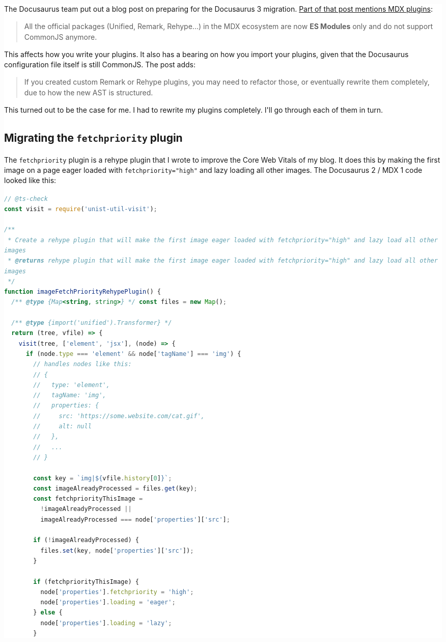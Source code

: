 The Docusaurus team put out a blog post on preparing for the Docusaurus 3 migration. [Part of that post mentions MDX plugins](https://docusaurus.io/blog/preparing-your-site-for-docusaurus-v3#mdx-plugins):

> All the official packages (Unified, Remark, Rehype...) in the MDX ecosystem are now **ES Modules** only and do not support CommonJS anymore.

This affects how you write your plugins. It also has a bearing on how you import your plugins, given that the Docusaurus configuration file itself is still CommonJS. The post adds:

> If you created custom Remark or Rehype plugins, you may need to refactor those, or eventually rewrite them completely, due to how the new AST is structured.

This turned out to be the case for me. I had to rewrite my plugins completely. I'll go through each of them in turn.

## Migrating the `fetchpriority` plugin

The `fetchpriority` plugin is a rehype plugin that I wrote to improve the Core Web Vitals of my blog. It does this by making the first image on a page eager loaded with `fetchpriority="high"` and lazy loading all other images. The Docusaurus 2 / MDX 1 code looked like this:

```js title="image-fetch-priority-rehype-plugin.js"
// @ts-check
const visit = require('unist-util-visit');

/**
 * Create a rehype plugin that will make the first image eager loaded with fetchpriority="high" and lazy load all other images
 * @returns rehype plugin that will make the first image eager loaded with fetchpriority="high" and lazy load all other images
 */
function imageFetchPriorityRehypePlugin() {
  /** @type {Map<string, string>} */ const files = new Map();

  /** @type {import('unified').Transformer} */
  return (tree, vfile) => {
    visit(tree, ['element', 'jsx'], (node) => {
      if (node.type === 'element' && node['tagName'] === 'img') {
        // handles nodes like this:
        // {
        //   type: 'element',
        //   tagName: 'img',
        //   properties: {
        //     src: 'https://some.website.com/cat.gif',
        //     alt: null
        //   },
        //   ...
        // }

        const key = `img|${vfile.history[0]}`;
        const imageAlreadyProcessed = files.get(key);
        const fetchpriorityThisImage =
          !imageAlreadyProcessed ||
          imageAlreadyProcessed === node['properties']['src'];

        if (!imageAlreadyProcessed) {
          files.set(key, node['properties']['src']);
        }

        if (fetchpriorityThisImage) {
          node['properties'].fetchpriority = 'high';
          node['properties'].loading = 'eager';
        } else {
          node['properties'].loading = 'lazy';
        }
```